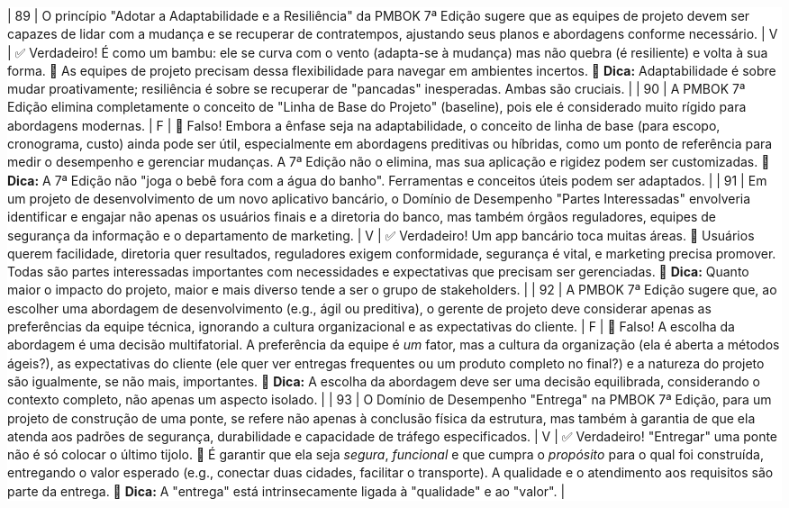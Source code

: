 | 89  | O princípio "Adotar a Adaptabilidade e a Resiliência" da PMBOK 7ª Edição sugere que as equipes de projeto devem ser capazes de lidar com a mudança e se recuperar de contratempos, ajustando seus planos e abordagens conforme necessário.                                                                                                                                                                                                                                                                          | V        | ✅ Verdadeiro! É como um bambu: ele se curva com o vento (adapta-se à mudança) mas não quebra (é resiliente) e volta à sua forma. 🎋 As equipes de projeto precisam dessa flexibilidade para navegar em ambientes incertos. 🎯 **Dica:** Adaptabilidade é sobre mudar proativamente; resiliência é sobre se recuperar de "pancadas" inesperadas. Ambas são cruciais.                                                                                                                                                                                                                                                                                           |
| 90  | A PMBOK 7ª Edição elimina completamente o conceito de "Linha de Base do Projeto" (baseline), pois ele é considerado muito rígido para abordagens modernas.                                                                                                                                                                                                                                                                                                                                                          | F        | 📏 Falso! Embora a ênfase seja na adaptabilidade, o conceito de linha de base (para escopo, cronograma, custo) ainda pode ser útil, especialmente em abordagens preditivas ou híbridas, como um ponto de referência para medir o desempenho e gerenciar mudanças. A 7ª Edição não o elimina, mas sua aplicação e rigidez podem ser customizadas. 🎯 **Dica:** A 7ª Edição não "joga o bebê fora com a água do banho". Ferramentas e conceitos úteis podem ser adaptados.                                                                                                                                                                                      |
| 91  | Em um projeto de desenvolvimento de um novo aplicativo bancário, o Domínio de Desempenho "Partes Interessadas" envolveria identificar e engajar não apenas os usuários finais e a diretoria do banco, mas também órgãos reguladores, equipes de segurança da informação e o departamento de marketing.                                                                                                                                                                                                              | V        | ✅ Verdadeiro! Um app bancário toca muitas áreas. 🏦 Usuários querem facilidade, diretoria quer resultados, reguladores exigem conformidade, segurança é vital, e marketing precisa promover. Todas são partes interessadas importantes com necessidades e expectativas que precisam ser gerenciadas. 🎯 **Dica:** Quanto maior o impacto do projeto, maior e mais diverso tende a ser o grupo de stakeholders.                                                                                                                                                                                                                                                |
| 92  | A PMBOK 7ª Edição sugere que, ao escolher uma abordagem de desenvolvimento (e.g., ágil ou preditiva), o gerente de projeto deve considerar apenas as preferências da equipe técnica, ignorando a cultura organizacional e as expectativas do cliente.                                                                                                                                                                                                                                                               | F        | 🏢 Falso! A escolha da abordagem é uma decisão multifatorial. A preferência da equipe é *um* fator, mas a cultura da organização (ela é aberta a métodos ágeis?), as expectativas do cliente (ele quer ver entregas frequentes ou um produto completo no final?) e a natureza do projeto são igualmente, se não mais, importantes. 🎯 **Dica:** A escolha da abordagem deve ser uma decisão equilibrada, considerando o contexto completo, não apenas um aspecto isolado.                                                                                                                                                                                     |
| 93  | O Domínio de Desempenho "Entrega" na PMBOK 7ª Edição, para um projeto de construção de uma ponte, se refere não apenas à conclusão física da estrutura, mas também à garantia de que ela atenda aos padrões de segurança, durabilidade e capacidade de tráfego especificados.                                                                                                                                                                                                                                       | V        | ✅ Verdadeiro! "Entregar" uma ponte não é só colocar o último tijolo. 🌉 É garantir que ela seja *segura*, *funcional* e que cumpra o *propósito* para o qual foi construída, entregando o valor esperado (e.g., conectar duas cidades, facilitar o transporte). A qualidade e o atendimento aos requisitos são parte da entrega. 🎯 **Dica:** A "entrega" está intrinsecamente ligada à "qualidade" e ao "valor".                                                                                                                                                                                                                                             |